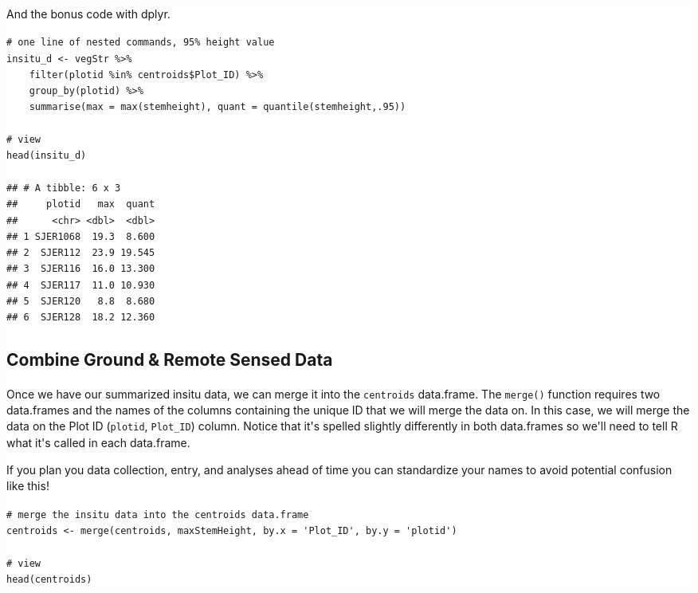 And the bonus code with dplyr. 


    # one line of nested commands, 95% height value
    insitu_d <- vegStr %>%
    	filter(plotid %in% centroids$Plot_ID) %>% 
    	group_by(plotid) %>% 
    	summarise(max = max(stemheight), quant = quantile(stemheight,.95))
    
    # view
    head(insitu_d)

    ## # A tibble: 6 x 3
    ##     plotid   max  quant
    ##      <chr> <dbl>  <dbl>
    ## 1 SJER1068  19.3  8.600
    ## 2  SJER112  23.9 19.545
    ## 3  SJER116  16.0 13.300
    ## 4  SJER117  11.0 10.930
    ## 5  SJER120   8.8  8.680
    ## 6  SJER128  18.2 12.360


## Combine Ground & Remote Sensed Data

Once we have our summarized insitu data, we can merge it into the `centroids` 
data.frame. The `merge()` function requires two data.frames and the names of the 
columns containing the unique ID that we will merge the data on. In this case, 
we will merge the data on the Plot ID (`plotid`, `Plot_ID`) column. Notice that 
it's spelled slightly differently in both data.frames so we'll need to tell R 
what it's called in each data.frame.

If you plan you data collection, entry, and analyses ahead of time you can 
standardize your names to avoid potential confusion like this!


    # merge the insitu data into the centroids data.frame
    centroids <- merge(centroids, maxStemHeight, by.x = 'Plot_ID', by.y = 'plotid')
    
    # view
    head(centroids)
